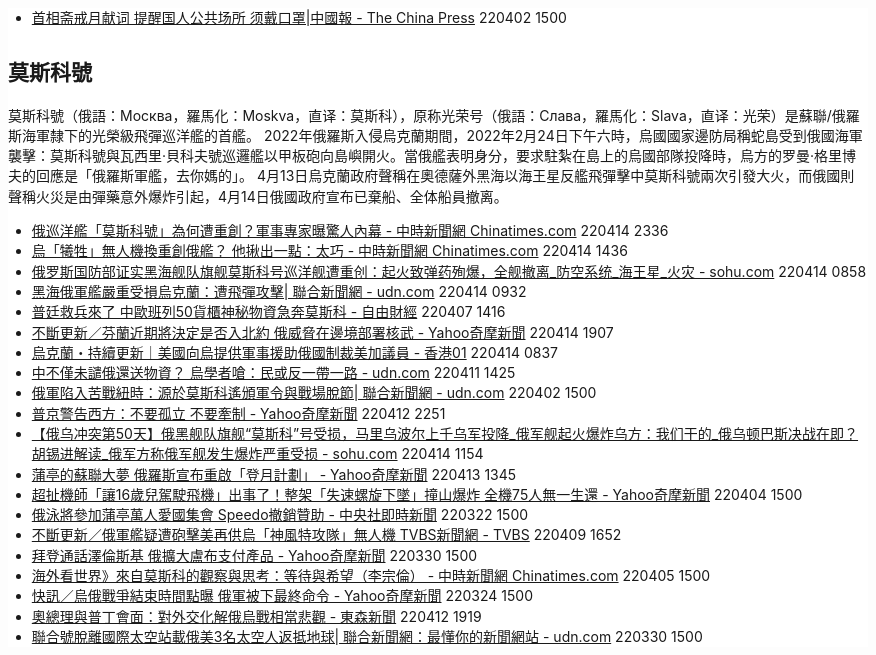 - [首相斋戒月献词 提醒国人公共场所 须戴口罩|中國報 - The China Press](https://www.chinapress.com.my/20220402/%E9%A6%96%E7%9B%B8%E6%96%8B%E6%88%92%E6%9C%88%E7%8C%AE%E8%AF%8D-%E6%8F%90%E9%86%92%E5%9B%BD%E4%BA%BA%E5%85%AC%E5%85%B1%E5%9C%BA%E6%89%80-%E9%A1%BB%E6%88%B4%E5%8F%A3%E7%BD%A9/ "首相斋戒月献词 提醒国人公共场所 须戴口罩|中國報 - The China Press") 220402 1500

## 莫斯科號

莫斯科號（俄語：Москва，羅馬化：Moskva，直译：莫斯科），原称光荣号（俄語：Слава，羅馬化：Slava，直译：光荣）是蘇聯/俄羅斯海軍隸下的光榮級飛彈巡洋艦的首艦。
2022年俄羅斯入侵烏克蘭期間，2022年2月24日下午六時，烏國國家邊防局稱蛇島受到俄國海軍襲擊：莫斯科號與瓦西里·貝科夫號巡邏艦以甲板砲向島嶼開火。當俄艦表明身分，要求駐紮在島上的烏國部隊投降時，烏方的罗曼·格里博夫的回應是「俄羅斯軍艦，去你媽的」。
4月13日烏克蘭政府聲稱在奧德薩外黑海以海王星反艦飛彈擊中莫斯科號兩次引發大火，而俄國則聲稱火災是由彈藥意外爆炸引起，4月14日俄國政府宣布已棄船、全体船員撤离。
- [俄巡洋艦「莫斯科號」為何遭重創？軍事專家曝驚人內幕 - 中時新聞網 Chinatimes.com](https://www.chinatimes.com/realtimenews/20220414005860-260407 "俄巡洋艦「莫斯科號」為何遭重創？軍事專家曝驚人內幕 - 中時新聞網 Chinatimes.com") 220414 2336
- [烏「犧牲」無人機換重創俄艦？ 他揪出一點：太巧 - 中時新聞網 Chinatimes.com](https://www.chinatimes.com/realtimenews/20220414003088-260407 "烏「犧牲」無人機換重創俄艦？ 他揪出一點：太巧 - 中時新聞網 Chinatimes.com") 220414 1436
- [俄罗斯国防部证实黑海舰队旗舰莫斯科号巡洋舰遭重创：起火致弹药殉爆，全舰撤离_防空系统_海王星_火灾 - sohu.com](http://www.sohu.com/a/537780964_115479 "俄罗斯国防部证实黑海舰队旗舰莫斯科号巡洋舰遭重创：起火致弹药殉爆，全舰撤离_防空系统_海王星_火灾 - sohu.com") 220414 0858
- [黑海俄軍艦嚴重受損烏克蘭：遭飛彈攻擊| 聯合新聞網 - udn.com](https://udn.com/news/story/122663/6237824?from=udn-catebreaknews_ch2 "黑海俄軍艦嚴重受損烏克蘭：遭飛彈攻擊| 聯合新聞網 - udn.com") 220414 0932
- [普廷救兵來了 中歐班列50貨櫃神秘物資急奔莫斯科 - 自由財經](https://ec.ltn.com.tw/article/breakingnews/3885229 "普廷救兵來了 中歐班列50貨櫃神秘物資急奔莫斯科 - 自由財經") 220407 1416
- [不斷更新／芬蘭近期將決定是否入北約 俄威脅在邊境部署核武 - Yahoo奇摩新聞](https://tw.news.yahoo.com/%E4%B8%8D%E6%96%B7%E6%9B%B4%E6%96%B0-%E4%BF%84%E7%83%8F%E8%A1%9D%E7%AA%81%E6%BB%BF%E6%9C%88%E4%BB%8D%E7%84%A1%E8%A7%A3-%E5%9F%BA%E8%BC%94%E7%B4%AF%E7%A9%8D264%E5%B9%B3%E6%B0%91%E5%96%AA%E5%91%BD-040952160.html "不斷更新／芬蘭近期將決定是否入北約 俄威脅在邊境部署核武 - Yahoo奇摩新聞") 220414 1907
- [烏克蘭・持續更新｜美國向烏提供軍事援助俄國制裁美加議員 - 香港01](https://www.hk01.com/%E5%8D%B3%E6%99%82%E5%9C%8B%E9%9A%9B/758949/%E7%83%8F%E5%85%8B%E8%98%AD-%E6%8C%81%E7%BA%8C%E6%9B%B4%E6%96%B0-%E7%BE%8E%E5%9C%8B%E5%90%91%E7%83%8F%E6%8F%90%E4%BE%9B%E8%BB%8D%E4%BA%8B%E6%8F%B4%E5%8A%A9-%E4%BF%84%E5%9C%8B%E5%88%B6%E8%A3%81%E7%BE%8E%E5%8A%A0%E8%AD%B0%E5%93%A1 "烏克蘭・持續更新｜美國向烏提供軍事援助俄國制裁美加議員 - 香港01") 220414 0837
- [中不僅未譴俄還送物資？ 烏學者嗆：民或反一帶一路 - udn.com](https://udn.com/news/story/7331/6230440?from=udn-catebreaknews_ch2 "中不僅未譴俄還送物資？ 烏學者嗆：民或反一帶一路 - udn.com") 220411 1425
- [俄軍陷入苦戰紐時：源於莫斯科遙頒軍令與戰場脫節| 聯合新聞網 - udn.com](https://udn.com/news/story/122663/6211628 "俄軍陷入苦戰紐時：源於莫斯科遙頒軍令與戰場脫節| 聯合新聞網 - udn.com") 220402 1500
- [普京警告西方：不要孤立 不要牽制 - Yahoo奇摩新聞](https://tw.news.yahoo.com/%E6%99%AE%E4%BA%AC%E8%AD%A6%E5%91%8A%E8%A5%BF%E6%96%B9-%E4%B8%8D%E8%A6%81%E5%AD%A4%E7%AB%8B-%E4%B8%8D%E8%A6%81%E7%89%BD%E5%88%B6-145100670.html "普京警告西方：不要孤立 不要牽制 - Yahoo奇摩新聞") 220412 2251
- [【俄乌冲突第50天】俄黑舰队旗舰“莫斯科”号受损，马里乌波尔上千乌军投降_俄军舰起火爆炸乌方：我们干的_俄乌顿巴斯决战在即？胡锡进解读_俄军方称俄军舰发生爆炸严重受损 - sohu.com](https://www.sohu.com/a/537852013_115479 "【俄乌冲突第50天】俄黑舰队旗舰“莫斯科”号受损，马里乌波尔上千乌军投降_俄军舰起火爆炸乌方：我们干的_俄乌顿巴斯决战在即？胡锡进解读_俄军方称俄军舰发生爆炸严重受损 - sohu.com") 220414 1154
- [蒲亭的蘇聯大夢 俄羅斯宣布重啟「登月計劃」 - Yahoo奇摩新聞](https://tw.news.yahoo.com/%E8%92%B2%E4%BA%AD%E7%9A%84%E8%98%87%E8%81%AF%E5%A4%A7%E5%A4%A2-%E4%BF%84%E7%BE%85%E6%96%AF%E5%AE%A3%E5%B8%83%E9%87%8D%E5%95%9F-%E7%99%BB%E6%9C%88%E8%A8%88%E5%8A%83-052711821.html "蒲亭的蘇聯大夢 俄羅斯宣布重啟「登月計劃」 - Yahoo奇摩新聞") 220413 1345
- [超扯機師「讓16歲兒駕駛飛機」出事了！整架「失速螺旋下墜」撞山爆炸 全機75人無一生還 - Yahoo奇摩新聞](https://tw.news.yahoo.com/%E8%B6%85%E6%89%AF%E6%A9%9F%E5%B8%AB-%E8%AE%9316%E6%AD%B2%E5%85%92%E9%A7%95%E9%A7%9B%E9%A3%9B%E6%A9%9F-%E5%87%BA%E4%BA%8B%E4%BA%86-%E6%95%B4%E6%9E%B6-%E5%A4%B1%E9%80%9F%E8%9E%BA%E6%97%8B%E4%B8%8B%E5%A2%9C-085601698.html "超扯機師「讓16歲兒駕駛飛機」出事了！整架「失速螺旋下墜」撞山爆炸 全機75人無一生還 - Yahoo奇摩新聞") 220404 1500
- [俄泳將參加蒲亭萬人愛國集會 Speedo撤銷贊助 - 中央社即時新聞](https://www.cna.com.tw/news/aspt/202203220267.aspx "俄泳將參加蒲亭萬人愛國集會 Speedo撤銷贊助 - 中央社即時新聞") 220322 1500
- [不斷更新／俄軍艦疑遭砲擊美再供烏「神風特攻隊」無人機 TVBS新聞網 - TVBS](https://news.tvbs.com.tw/world/1748431/all "不斷更新／俄軍艦疑遭砲擊美再供烏「神風特攻隊」無人機 TVBS新聞網 - TVBS") 220409 1652
- [拜登通話澤倫斯基 俄擴大盧布支付產品 - Yahoo奇摩新聞](https://tw.news.yahoo.com/%E6%8B%9C%E7%99%BB%E9%80%9A%E8%A9%B1%E6%BE%A4%E5%80%AB%E6%96%AF%E5%9F%BA-%E4%BF%84%E6%93%B4%E5%A4%A7%E7%9B%A7%E5%B8%83%E6%94%AF%E4%BB%98%E7%94%A2%E5%93%81-004956065.html "拜登通話澤倫斯基 俄擴大盧布支付產品 - Yahoo奇摩新聞") 220330 1500
- [海外看世界》來自莫斯科的觀察與思考：等待與希望（李宗倫） - 中時新聞網 Chinatimes.com](https://www.chinatimes.com/opinion/20220405001605-262110 "海外看世界》來自莫斯科的觀察與思考：等待與希望（李宗倫） - 中時新聞網 Chinatimes.com") 220405 1500
- [快訊／烏俄戰爭結束時間點曝 俄軍被下最終命令 - Yahoo奇摩新聞](https://tw.news.yahoo.com/%E5%BF%AB%E8%A8%8A-%E7%83%8F%E4%BF%84%E6%88%B0%E7%88%AD%E7%B5%90%E6%9D%9F%E6%99%82%E9%96%93%E9%BB%9E%E6%9B%9D-%E4%BF%84%E8%BB%8D%E8%A2%AB%E4%B8%8B%E6%9C%80%E7%B5%82%E5%91%BD%E4%BB%A4-000100966.html "快訊／烏俄戰爭結束時間點曝 俄軍被下最終命令 - Yahoo奇摩新聞") 220324 1500
- [奧總理與普丁會面：對外交化解俄烏戰相當悲觀 - 東森新聞](https://news.ebc.net.tw/news/world/311991 "奧總理與普丁會面：對外交化解俄烏戰相當悲觀 - 東森新聞") 220412 1919
- [聯合號脫離國際太空站載俄美3名太空人返抵地球| 聯合新聞網：最懂你的新聞網站 - udn.com](https://udn.com/news/story/6812/6204005 "聯合號脫離國際太空站載俄美3名太空人返抵地球| 聯合新聞網：最懂你的新聞網站 - udn.com") 220330 1500
